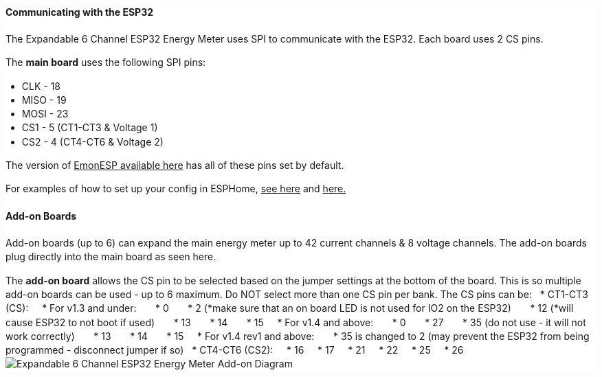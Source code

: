 #### **Communicating with the ESP32**
The Expandable 6 Channel ESP32 Energy Meter uses SPI to communicate with the ESP32. Each board uses 2 CS pins. 

The **main board** uses the following SPI pins:
* CLK - 18
* MISO - 19
* MOSI - 23
* CS1 - 5 (CT1-CT3 & Voltage 1)
* CS2 - 4 (CT4-CT6 & Voltage 2)

The version of [EmonESP available here](https://github.com/CircuitSetup/Expandable-6-Channel-ESP32-Energy-Meter/tree/master/Software/EmonESP) has all of these pins set by default. 

For examples of how to set up your config in ESPHome, [see here](https://github.com/CircuitSetup/Expandable-6-Channel-ESP32-Energy-Meter/tree/master/Software/ESPHome) and [here.](https://esphome.io/components/sensor/atm90e32.html)

#### **Add-on Boards**
Add-on boards (up to 6) can expand the main energy meter up to 42 current channels & 8 voltage channels. The add-on boards plug directly into the main board as seen here.

The **add-on board** allows the CS pin to be selected based on the jumper settings at the bottom of the board. This is so multiple add-on boards can be used - up to 6 maximum. Do NOT select more than one CS pin per bank. 
The CS pins can be:
  * CT1-CT3 (CS):
    * For v1.3 and under:
      * 0
      * 2 (*make sure that an on board LED is not used for IO2 on the ESP32) 
      * 12 (*will cause ESP32 to not boot if used)
      * 13
      * 14
      * 15
    * For v1.4 and above:
      * 0
      * 27
      * 35 (do not use - it will not work correctly)
      * 13
      * 14
      * 15
    * For v1.4 rev1 and above:
      * 35 is changed to 2 (may prevent the ESP32 from being programmed - disconnect jumper if so)
  * CT4-CT6 (CS2):
    * 16
    * 17
    * 21
    * 22
    * 25
    * 26
    
![Expandable 6 Channel ESP32 Energy Meter Add-on Diagram](https://raw.githubusercontent.com/CircuitSetup/Expandable-6-Channel-ESP32-Energy-Meter/master/Images/6-channel-add-on_diagram.png)
